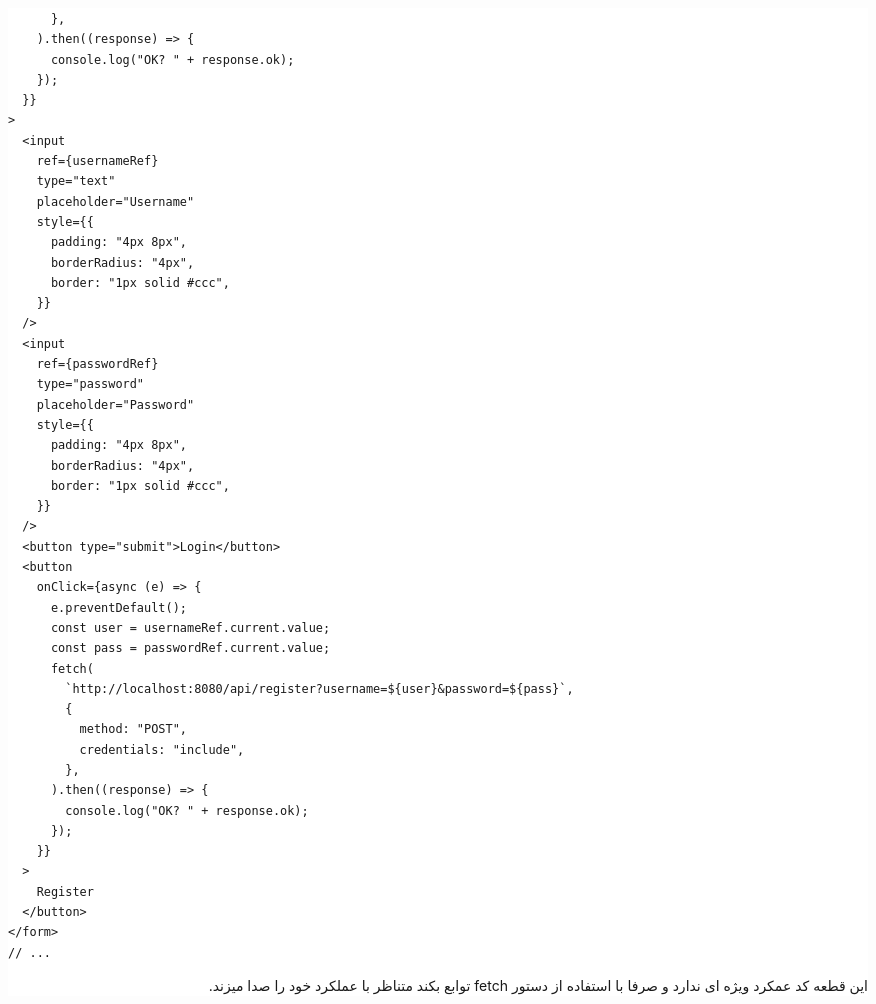 ```tsx
      },
    ).then((response) => {
      console.log("OK? " + response.ok);
    });
  }}
>
  <input
    ref={usernameRef}
    type="text"
    placeholder="Username"
    style={{
      padding: "4px 8px",
      borderRadius: "4px",
      border: "1px solid #ccc",
    }}
  />
  <input
    ref={passwordRef}
    type="password"
    placeholder="Password"
    style={{
      padding: "4px 8px",
      borderRadius: "4px",
      border: "1px solid #ccc",
    }}
  />
  <button type="submit">Login</button>
  <button
    onClick={async (e) => {
      e.preventDefault();
      const user = usernameRef.current.value;
      const pass = passwordRef.current.value;
      fetch(
        `http://localhost:8080/api/register?username=${user}&password=${pass}`,
        {
          method: "POST",
          credentials: "include",
        },
      ).then((response) => {
        console.log("OK? " + response.ok);
      });
    }}
  >
    Register
  </button>
</form>
// ...
```

<div dir="rtl">
  این قطعه کد عمکرد ویژه ای ندارد و صرفا با استفاده از دستور fetch توابع بکند متناظر با عملکرد خود را صدا میزند.
</div>

